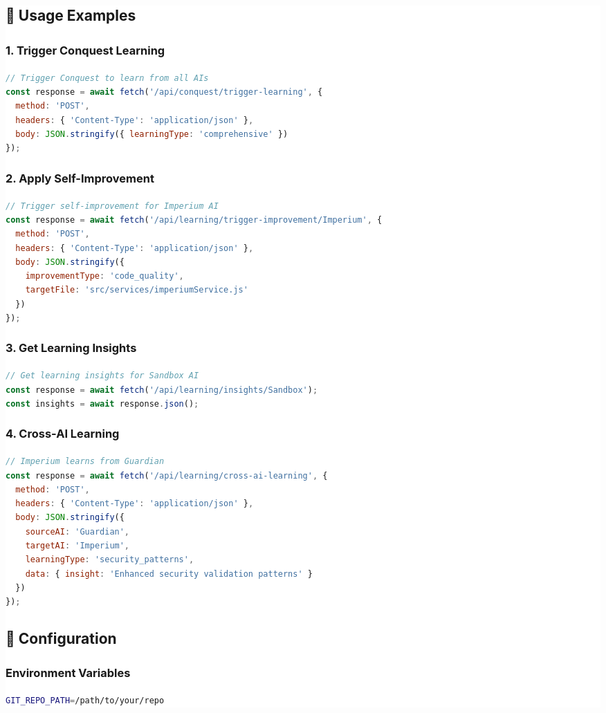 ## 🚀 Usage Examples

### 1. Trigger Conquest Learning
```javascript
// Trigger Conquest to learn from all AIs
const response = await fetch('/api/conquest/trigger-learning', {
  method: 'POST',
  headers: { 'Content-Type': 'application/json' },
  body: JSON.stringify({ learningType: 'comprehensive' })
});
```

### 2. Apply Self-Improvement
```javascript
// Trigger self-improvement for Imperium AI
const response = await fetch('/api/learning/trigger-improvement/Imperium', {
  method: 'POST',
  headers: { 'Content-Type': 'application/json' },
  body: JSON.stringify({ 
    improvementType: 'code_quality',
    targetFile: 'src/services/imperiumService.js'
  })
});
```

### 3. Get Learning Insights
```javascript
// Get learning insights for Sandbox AI
const response = await fetch('/api/learning/insights/Sandbox');
const insights = await response.json();
```

### 4. Cross-AI Learning
```javascript
// Imperium learns from Guardian
const response = await fetch('/api/learning/cross-ai-learning', {
  method: 'POST',
  headers: { 'Content-Type': 'application/json' },
  body: JSON.stringify({
    sourceAI: 'Guardian',
    targetAI: 'Imperium',
    learningType: 'security_patterns',
    data: { insight: 'Enhanced security validation patterns' }
  })
});
```

## 🔧 Configuration

### Environment Variables
```bash
GIT_REPO_PATH=/path/to/your/repo
```
